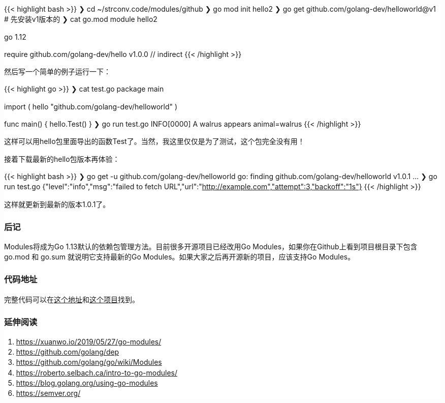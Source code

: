 {{< highlight bash >}}
❯ cd ~/strconv.code/modules/github
❯ go mod init hello2
❯ go get github.com/golang-dev/helloworld@v1  # 先安装v1版本的
❯ cat go.mod
module hello2

go 1.12

require github.com/golang-dev/hello v1.0.0 // indirect
{{< /highlight >}}

然后写一个简单的例子运行一下：

{{< highlight go >}}
❯ cat test.go
package main

import (
	hello "github.com/golang-dev/helloworld"
)

func main() {
	hello.Test()
}
❯ go run test.go
INFO[0000] A walrus appears                              animal=walrus
{{< /highlight >}}

这样可以用hello包里面导出的函数Test了。当然，我这里仅仅是为了测试，这个包完全没有用！

接着下载最新的hello包版本再体验：

{{< highlight bash >}}
❯ go get -u github.com/golang-dev/helloworld
go: finding github.com/golang-dev/helloworld v1.0.1
...
❯ go run test.go
{"level":"info","msg":"failed to fetch URL","url":"http://example.com","attempt":3,"backoff":"1s"}
{{< /highlight >}}

这样就更新到最新的版本1.0.1了。

### 后记

Modules将成为Go 1.13默认的依赖包管理方法。目前很多开源项目已经改用Go Modules，如果你在Github上看到项目根目录下包含go.mod 和 go.sum 就说明它支持最新的Go Modules。如果大家之后再开源新的项目，应该支持Go Modules。

### 代码地址

完整代码可以在[这个地址](https://github.com/golang-dev/strconv.code/blob/master/modules)和[这个项目](https://github.com/golang-dev/helloworld)找到。

### 延伸阅读

1. https://xuanwo.io/2019/05/27/go-modules/
2. https://github.com/golang/dep
3. https://github.com/golang/go/wiki/Modules
4. https://roberto.selbach.ca/intro-to-go-modules/
5. https://blog.golang.org/using-go-modules
5. https://semver.org/
